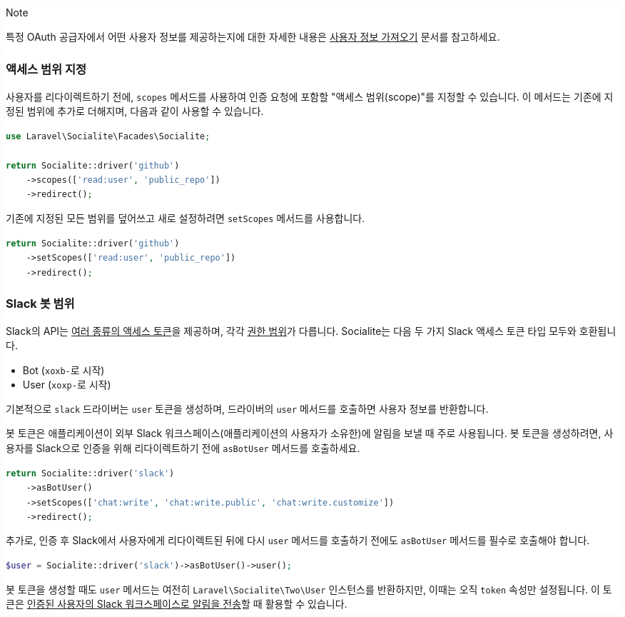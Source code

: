 > [!NOTE]
> 특정 OAuth 공급자에서 어떤 사용자 정보를 제공하는지에 대한 자세한 내용은 [사용자 정보 가져오기](#retrieving-user-details) 문서를 참고하세요.

<a name="access-scopes"></a>
### 액세스 범위 지정

사용자를 리다이렉트하기 전에, `scopes` 메서드를 사용하여 인증 요청에 포함할 "액세스 범위(scope)"를 지정할 수 있습니다. 이 메서드는 기존에 지정된 범위에 추가로 더해지며, 다음과 같이 사용할 수 있습니다.

```php
use Laravel\Socialite\Facades\Socialite;

return Socialite::driver('github')
    ->scopes(['read:user', 'public_repo'])
    ->redirect();
```

기존에 지정된 모든 범위를 덮어쓰고 새로 설정하려면 `setScopes` 메서드를 사용합니다.

```php
return Socialite::driver('github')
    ->setScopes(['read:user', 'public_repo'])
    ->redirect();
```

<a name="slack-bot-scopes"></a>
### Slack 봇 범위

Slack의 API는 [여러 종류의 액세스 토큰](https://api.slack.com/authentication/token-types)을 제공하며, 각각 [권한 범위](https://api.slack.com/scopes)가 다릅니다. Socialite는 다음 두 가지 Slack 액세스 토큰 타입 모두와 호환됩니다.

<div class="content-list" markdown="1">

- Bot (`xoxb-`로 시작)
- User (`xoxp-`로 시작)

</div>

기본적으로 `slack` 드라이버는 `user` 토큰을 생성하며, 드라이버의 `user` 메서드를 호출하면 사용자 정보를 반환합니다.

봇 토큰은 애플리케이션이 외부 Slack 워크스페이스(애플리케이션의 사용자가 소유한)에 알림을 보낼 때 주로 사용됩니다. 봇 토큰을 생성하려면, 사용자를 Slack으로 인증을 위해 리다이렉트하기 전에 `asBotUser` 메서드를 호출하세요.

```php
return Socialite::driver('slack')
    ->asBotUser()
    ->setScopes(['chat:write', 'chat:write.public', 'chat:write.customize'])
    ->redirect();
```

추가로, 인증 후 Slack에서 사용자에게 리다이렉트된 뒤에 다시 `user` 메서드를 호출하기 전에도 `asBotUser` 메서드를 필수로 호출해야 합니다.

```php
$user = Socialite::driver('slack')->asBotUser()->user();
```

봇 토큰을 생성할 때도 `user` 메서드는 여전히 `Laravel\Socialite\Two\User` 인스턴스를 반환하지만, 이때는 오직 `token` 속성만 설정됩니다. 이 토큰은 [인증된 사용자의 Slack 워크스페이스로 알림을 전송](/docs/{{version}}/notifications#notifying-external-slack-workspaces)할 때 활용할 수 있습니다.
